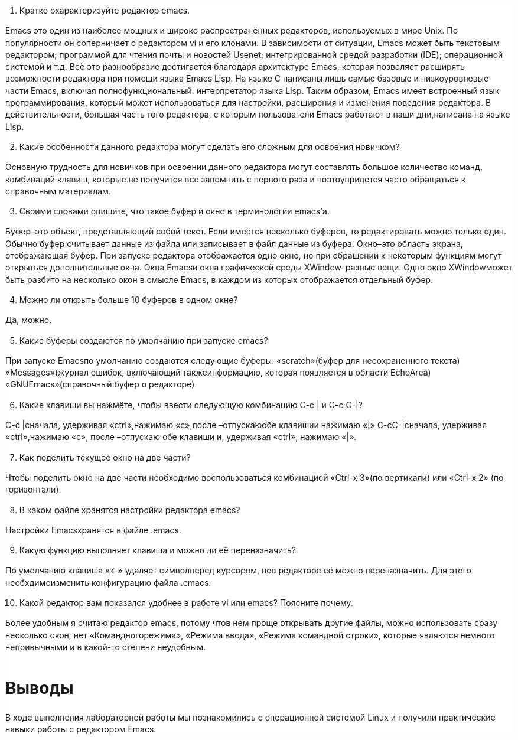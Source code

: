 1. Кратко охарактеризуйте редактор emacs.

Emacs это один из наиболее мощных и широко распространённых редакторов, используемых в мире Unix. По популярности он соперничает с редактором vi и его клонами. В зависимости от ситуации, Emacs может быть текстовым редактором; программой для чтения почты и новостей Usenet; интегрированной средой разработки (IDE); операционной системой и т.д. Всё это разнообразие достигается благодаря архитектуре Emacs, которая позволяет расширять возможности редактора при помощи языка Emacs Lisp. На языке C написаны лишь самые базовые и низкоуровневые части Emacs, включая полнофункциональный. интерпретатор языка Lisp. Таким образом, Emacs имеет встроенный язык программирования, который может использоваться для настройки, расширения и изменения поведения редактора. В действительности, большая часть того редактора, с которым пользователи Emacs работают в наши дни,написана на языке Lisp. 

2. Какие особенности данного редактора могут сделать его сложным для освоения новичком?

Основную трудность для новичков при освоении данного редактора могут составлять большое количество команд, комбинаций клавиш, которые не получится все запомнить с первого раза и поэтоупридется часто обращаться к справочным материалам. 

3. Своими словами опишите, что такое буфер и окно в терминологии emacs’а.

Буфер–это объект, представляющий собой текст. Если имеется несколько буферов, то редактировать можно только один. Обычно буфер считывает данные из файла или записывает в файл данные из буфера. Окно–это область экрана, отображающая буфер. При запуске редактора отображается одно окно, но при обращении к некоторым функциям могут открыться дополнительные окна. Окна Emacsи окна графической среды XWindow–разные вещи. Одно окно XWindowможет быть разбито на несколько окон в смысле Emacs, в каждом из которых отображается отдельный буфер. 

4. Можно ли открыть больше 10 буферов в одном окне?

Да, можно. 

5. Какие буферы создаются по умолчанию при запуске emacs?

При запуске Emacsпо умолчанию создаются следующие буферы: «scratch»(буфер для несохраненного текста) «Messages»(журнал ошибок, включающий такжеинформацию, которая появляется в области EchoArea) «GNUEmacs»(справочный буфер о редакторе). 

6. Какие клавиши вы нажмёте, чтобы ввести следующую комбинацию C-c | и C-c C-|?

C-c |сначала, удерживая «ctrl»,нажимаю «c»,после –отпускаюобе клавишии нажимаю «|» C-cC-|сначала, удерживая «ctrl»,нажимаю «с», после –отпускаю обе клавиши и, удерживая «ctrl», нажимаю «|». 

7. Как поделить текущее окно на две части?

Чтобы поделить окно на две части необходимо воспользоваться комбинацией «Ctrl-x 3»(по вертикали) или «Ctrl-x 2» (по горизонтали). 

8. В каком файле хранятся настройки редактора emacs?

Настройки Emacsхранятся в файле .emacs. 

9. Какую функцию выполняет клавиша и можно ли её переназначить?

По умолчанию клавиша «←» удаляет символперед курсором, нов редакторе её можно переназначить. Для этого необхдимоизменить конфигурацию файла .emacs. 

10. Какой редактор вам показался удобнее в работе vi или emacs? Поясните почему.

Более удобным я считаю редактор emacs, потому чтов нем проще открывать другие файлы, можно использовать сразу несколько окон, нет «Командногорежима», «Режима ввода», «Режима командной строки», которые являются немного непривычными и в какой-то степени неудобным.

# Выводы

В ходе выполнения лабораторной работы мы познакомились с операционной системой Linux и получили практические навыки работы с редактором Emacs.
